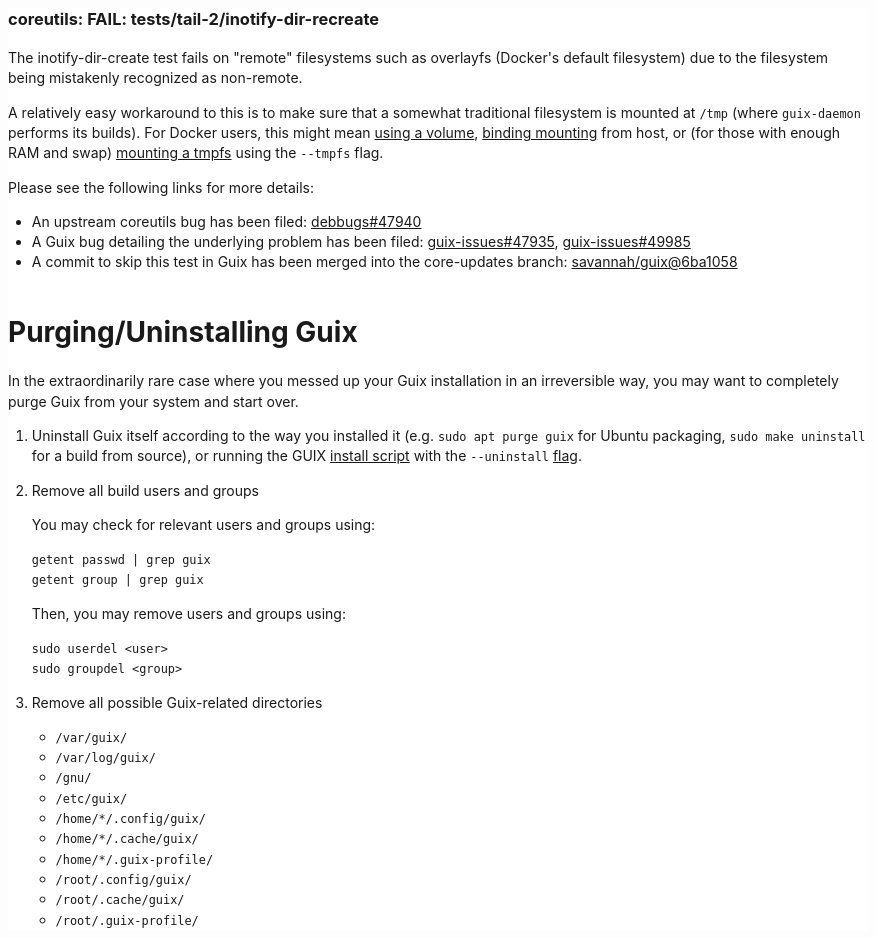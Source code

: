 ### coreutils: FAIL: tests/tail-2/inotify-dir-recreate

The inotify-dir-create test fails on "remote" filesystems such as overlayfs
(Docker's default filesystem) due to the filesystem being mistakenly recognized
as non-remote.

A relatively easy workaround to this is to make sure that a somewhat traditional
filesystem is mounted at `/tmp` (where `guix-daemon` performs its builds). For
Docker users, this might mean [using a volume][docker/volumes], [binding
mounting][docker/bind-mnt] from host, or (for those with enough RAM and swap)
[mounting a tmpfs][docker/tmpfs] using the `--tmpfs` flag.

Please see the following links for more details:

- An upstream coreutils bug has been filed: [debbugs#47940](https://debbugs.gnu.org/cgi/bugreport.cgi?bug=47940)
- A Guix bug detailing the underlying problem has been filed: [guix-issues#47935](https://issues.guix.gnu.org/47935), [guix-issues#49985](https://issues.guix.gnu.org/49985#5)
- A commit to skip this test in Guix has been merged into the core-updates branch:
[savannah/guix@6ba1058](https://git.savannah.gnu.org/cgit/guix.git/commit/?id=6ba1058df0c4ce5611c2367531ae5c3cdc729ab4)


[install-script]: #options-1-and-2-using-the-official-shell-installer-script-or-binary-tarball
[install-bin-tarball]: #options-1-and-2-using-the-official-shell-installer-script-or-binary-tarball
[install-fanquake-docker]: #option-3-using-fanquakes-docker-image
[install-distro-pkg]: #option-4-using-a-distribution-maintained-package
[install-source]: #option-5-building-from-source

[fix-argv0]: #creating-and-starting-a-guix-daemon-original-service-with-a-fixed-argv0
[security-model]: ./README.md#choosing-your-security-model

[docker/volumes]: https://docs.docker.com/storage/volumes/
[docker/bind-mnt]: https://docs.docker.com/storage/bind-mounts/
[docker/tmpfs]: https://docs.docker.com/storage/tmpfs/

# Purging/Uninstalling Guix

In the extraordinarily rare case where you messed up your Guix installation in
an irreversible way, you may want to completely purge Guix from your system and
start over.

1. Uninstall Guix itself according to the way you installed it (e.g. `sudo apt
   purge guix` for Ubuntu packaging, `sudo make uninstall` for a build from
   source), or running the GUIX [install script][install-script] with the
   `--uninstall` [flag](https://guix.gnu.org/manual/devel/en/guix.html#index-uninstalling-Guix).
2. Remove all build users and groups

   You may check for relevant users and groups using:

   ```
   getent passwd | grep guix
   getent group | grep guix
   ```

   Then, you may remove users and groups using:

   ```
   sudo userdel <user>
   sudo groupdel <group>
   ```

3. Remove all possible Guix-related directories
    - `/var/guix/`
    - `/var/log/guix/`
    - `/gnu/`
    - `/etc/guix/`
    - `/home/*/.config/guix/`
    - `/home/*/.cache/guix/`
    - `/home/*/.guix-profile/`
    - `/root/.config/guix/`
    - `/root/.cache/guix/`
    - `/root/.guix-profile/`
